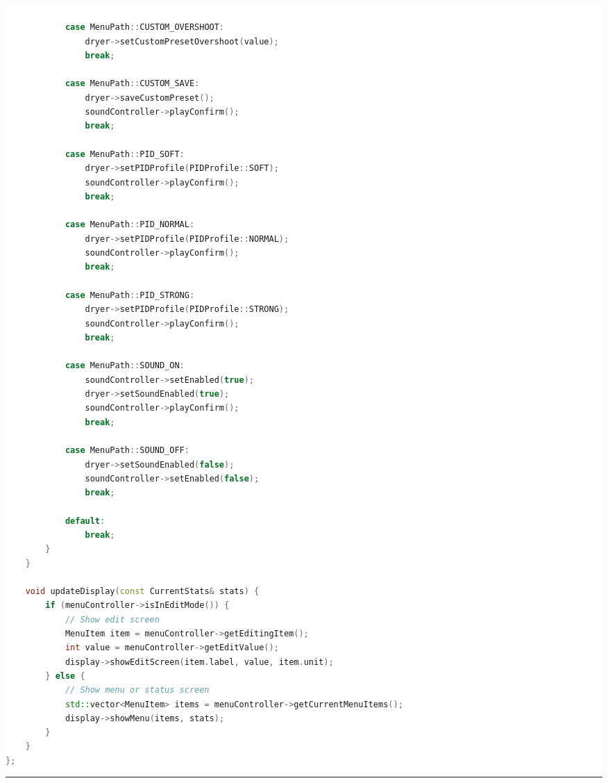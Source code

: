 ```cpp
                
            case MenuPath::CUSTOM_OVERSHOOT:
                dryer->setCustomPresetOvershoot(value);
                break;
                
            case MenuPath::CUSTOM_SAVE:
                dryer->saveCustomPreset();
                soundController->playConfirm();
                break;
                
            case MenuPath::PID_SOFT:
                dryer->setPIDProfile(PIDProfile::SOFT);
                soundController->playConfirm();
                break;
                
            case MenuPath::PID_NORMAL:
                dryer->setPIDProfile(PIDProfile::NORMAL);
                soundController->playConfirm();
                break;
                
            case MenuPath::PID_STRONG:
                dryer->setPIDProfile(PIDProfile::STRONG);
                soundController->playConfirm();
                break;
                
            case MenuPath::SOUND_ON:
                soundController->setEnabled(true);
                dryer->setSoundEnabled(true);
                soundController->playConfirm();
                break;
                
            case MenuPath::SOUND_OFF:
                dryer->setSoundEnabled(false);
                soundController->setEnabled(false);
                break;
                
            default:
                break;
        }
    }
    
    void updateDisplay(const CurrentStats& stats) {
        if (menuController->isInEditMode()) {
            // Show edit screen
            MenuItem item = menuController->getEditingItem();
            int value = menuController->getEditValue();
            display->showEditScreen(item.label, value, item.unit);
        } else {
            // Show menu or status screen
            std::vector<MenuItem> items = menuController->getCurrentMenuItems();
            display->showMenu(items, stats);
        }
    }
};
```

---